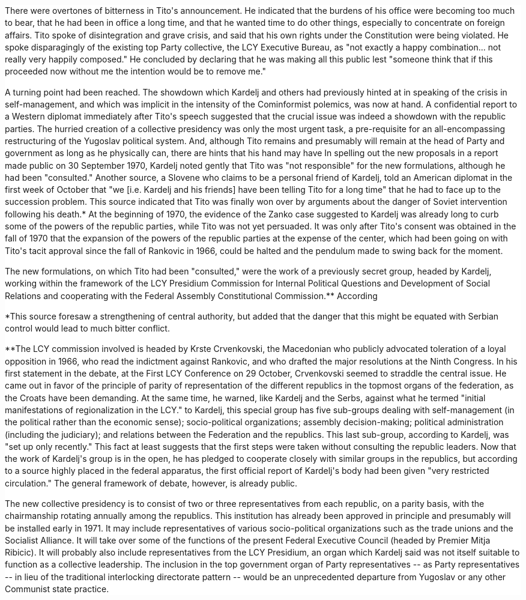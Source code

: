 There were overtones of bitterness in Tito's announcement. He indicated that the burdens of his office were becoming too much to bear, that he had been in office a long time, and that he wanted time to do other things, especially to concentrate on foreign affairs. Tito spoke of disintegration and grave crisis, and said that his own rights under the Constitution were being violated. He spoke disparagingly of the existing top Party collective, the LCY Executive Bureau, as "not exactly a happy combination... not really very happily composed." He concluded by declaring that he was making all this public lest "someone think that if this proceeded now without me the intention would be to remove me."

A turning point had been reached. The showdown which Kardelj and others had previously hinted at in speaking of the crisis in self-management, and which was implicit in the intensity of the Cominformist polemics, was now at hand. A confidential report to a Western diplomat immediately after Tito's speech suggested that the crucial issue was indeed a showdown with the republic parties. The hurried creation of a collective presidency was only the most urgent task, a pre-requisite for an all-encompassing restructuring of the Yugoslav political system. And, although Tito remains and presumably will remain at the head of Party and government as long as he physically can, there are hints that his hand may have In spelling out the new proposals in a report made public on 30 September 1970, Kardelj noted gently that Tito was "not responsible" for the new formulations, although he had been "consulted." Another source, a Slovene who claims to be a personal friend of Kardelj, told an American diplomat in the first week of October that "we [i.e. Kardelj and his friends] have been telling Tito for a long time" that he had to face up to the succession problem. This source indicated that Tito was finally won over by arguments about the danger of Soviet intervention following his death.* At the beginning of 1970, the evidence of the Zanko case suggested to Kardelj was already long to curb some of the powers of the republic parties, while Tito was not yet persuaded. It was only after Tito's consent was obtained in the fall of 1970 that the expansion of the powers of the republic parties at the expense of the center, which had been going on with Tito's tacit approval since the fall of Rankovic in 1966, could be halted and the pendulum made to swing back for the moment.

The new formulations, on which Tito had been "consulted," were the work of a previously secret group, headed by Kardelj, working within the framework of the LCY Presidium Commission for Internal Political Questions and Development of Social Relations and cooperating with the Federal Assembly Constitutional Commission.** According

*This source foresaw a strengthening of central authority, but added that the danger that this might be equated with Serbian control would lead to much bitter conflict.

**The LCY commission involved is headed by Krste Crvenkovski, the Macedonian who publicly advocated toleration of a loyal opposition in 1966, who read the indictment against Rankovic, and who drafted the major resolutions at the Ninth Congress. In his first statement in the debate, at the First LCY Conference on 29 October, Crvenkovski seemed to straddle the central issue. He came out in favor of the principle of parity of representation of the different republics in the topmost organs of the federation, as the Croats have been demanding. At the same time, he warned, like Kardelj and the Serbs, against what he termed "initial manifestations of regionalization in the LCY." to Kardelj, this special group has five sub-groups dealing with self-management (in the political rather than the economic sense); socio-political organizations; assembly decision-making; political administration (including the judiciary); and relations between the Federation and the republics. This last sub-group, according to Kardelj, was "set up only recently." This fact at least suggests that the first steps were taken without consulting the republic leaders. Now that the work of Kardelj's group is in the open, he has pledged to cooperate closely with similar groups in the republics, but according to a source highly placed in the federal apparatus, the first official report of Kardelj's body had been given "very restricted circulation." The general framework of debate, however, is already public.

The new collective presidency is to consist of two or three representatives from each republic, on a parity basis, with the chairmanship rotating annually among the republics. This institution has already been approved in principle and presumably will be installed early in 1971. It may include representatives of various socio-political organizations such as the trade unions and the Socialist Alliance. It will take over some of the functions of the present Federal Executive Council (headed by Premier Mitja Ribicic). It will probably also include representatives from the LCY Presidium, an organ which Kardelj said was not itself suitable to function as a collective leadership. The inclusion in the top government organ of Party representatives -- as Party representatives -- in lieu of the traditional interlocking directorate pattern -- would be an unprecedented departure from Yugoslav or any other Communist state practice.
